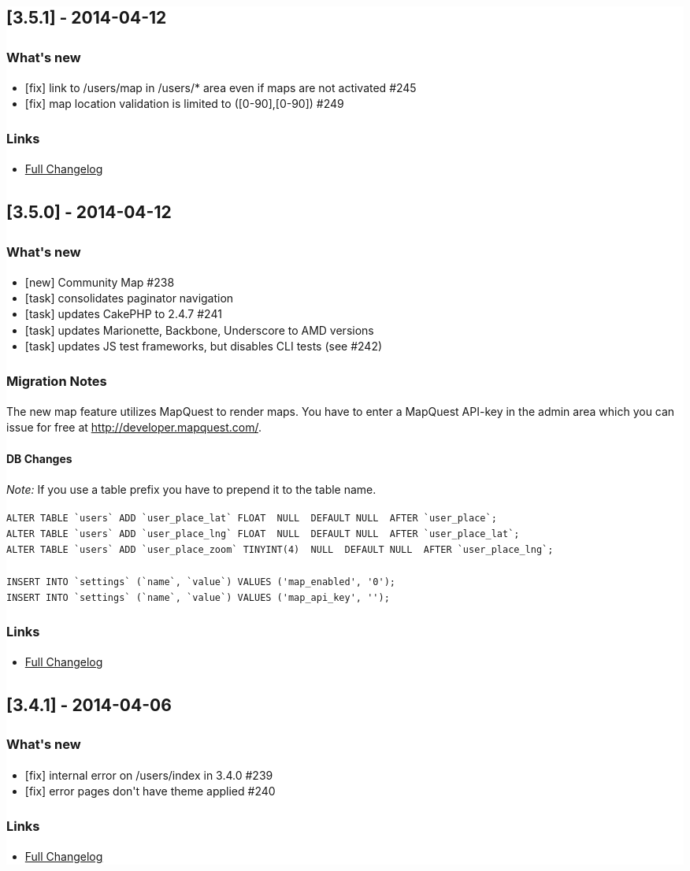 ## [3.5.1] - 2014-04-12

### What's new
- [fix] link to /users/map in /users/\* area even if maps are not activated #245
- [fix] map location validation is limited to ([0-90],[0-90]) #249

### Links
- [Full Changelog](https://github.com/Schlaefer/Saito/compare/3.5.0...3.5.1)

## [3.5.0] - 2014-04-12

### What's new
- [new] Community Map #238
- [task] consolidates paginator navigation
- [task] updates CakePHP to 2.4.7 #241
- [task] updates Marionette, Backbone, Underscore to AMD versions
- [task] updates JS test frameworks, but disables CLI tests (see #242)

### Migration Notes

The new map feature utilizes MapQuest to render maps. You have to enter a MapQuest API-key in the admin area which you can issue for free at http://developer.mapquest.com/.

#### DB Changes

<span class="label label-warning">_Note:_</span> If you use a table prefix you have to prepend it to the table name.

```
ALTER TABLE `users` ADD `user_place_lat` FLOAT  NULL  DEFAULT NULL  AFTER `user_place`;
ALTER TABLE `users` ADD `user_place_lng` FLOAT  NULL  DEFAULT NULL  AFTER `user_place_lat`;
ALTER TABLE `users` ADD `user_place_zoom` TINYINT(4)  NULL  DEFAULT NULL  AFTER `user_place_lng`;

INSERT INTO `settings` (`name`, `value`) VALUES ('map_enabled', '0');
INSERT INTO `settings` (`name`, `value`) VALUES ('map_api_key', '');
```

### Links
- [Full Changelog](https://github.com/Schlaefer/Saito/compare/3.4.1...3.5.0)

## [3.4.1] - 2014-04-06

### What's new
- [fix] internal error on /users/index in 3.4.0 #239
- [fix] error pages don't have theme applied #240

### Links
- [Full Changelog](https://github.com/Schlaefer/Saito/compare/3.4.0...3.4.1)


[gh147]: https://github.com/Schlaefer/Saito/issues/147
[gh146]: https://github.com/Schlaefer/Saito/issues/146
[gh145]: https://github.com/Schlaefer/Saito/issues/145
[gh144]: https://github.com/Schlaefer/Saito/issues/144
[gh143]: https://github.com/Schlaefer/Saito/issues/143
[gh141]: https://github.com/Schlaefer/Saito/issues/141
[gh142]: https://github.com/Schlaefer/Saito/issues/142
[gh140]: https://github.com/Schlaefer/Saito/issues/140
[gh139]: https://github.com/Schlaefer/Saito/issues/139
[gh19]: https://github.com/Schlaefer/Saito/issues/9
[gh102]: https://github.com/Schlaefer/Saito/issues/102
[gh127]: https://github.com/Schlaefer/Saito/issues/127
[gh129]: https://github.com/Schlaefer/Saito/issues/129
[gh51]: https://github.com/Schlaefer/Saito/issues/51
[gh100]: https://github.com/Schlaefer/Saito/issues/100
[gh98]: https://github.com/Schlaefer/Saito/issues/98
[gh99]: https://github.com/Schlaefer/Saito/issues/99
[gh94]: https://github.com/Schlaefer/Saito/issues/94
[gh89]: https://github.com/Schlaefer/Saito/issues/89
[gh11]: https://github.com/Schlaefer/Saito/issues/11
[gh18]: https://github.com/Schlaefer/Saito/issues/18
[gh83]: https://github.com/Schlaefer/Saito/issues/83
[gh84]: https://github.com/Schlaefer/Saito/issues/84
[gh81]: https://github.com/Schlaefer/Saito/issues/81
[gh82]: https://github.com/Schlaefer/Saito/issues/82
[gh73]: https://github.com/Schlaefer/Saito/issues/73
[gh77]: https://github.com/Schlaefer/Saito/issues/77
[gh72]: https://github.com/Schlaefer/Saito/issues/72
[gh57]: https://github.com/Schlaefer/Saito/issues/57
[gh64]: https://github.com/Schlaefer/Saito/issues/64
[gh67]: https://github.com/Schlaefer/Saito/issues/67
[gh68]: https://github.com/Schlaefer/Saito/issues/68
[gh63]: https://github.com/Schlaefer/Saito/issues/63
[gh65]: https://github.com/Schlaefer/Saito/issues/65